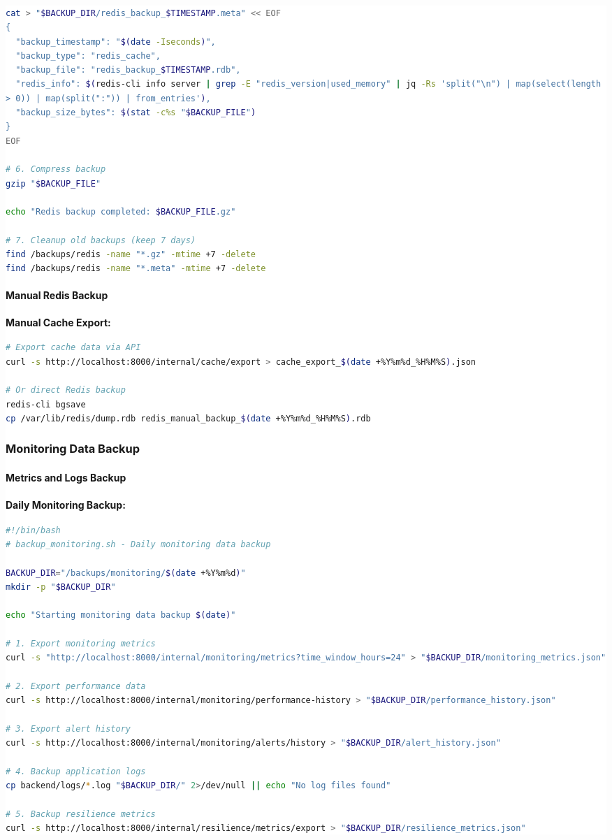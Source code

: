 ```bash
cat > "$BACKUP_DIR/redis_backup_$TIMESTAMP.meta" << EOF
{
  "backup_timestamp": "$(date -Iseconds)",
  "backup_type": "redis_cache",
  "backup_file": "redis_backup_$TIMESTAMP.rdb",
  "redis_info": $(redis-cli info server | grep -E "redis_version|used_memory" | jq -Rs 'split("\n") | map(select(length > 0)) | map(split(":")) | from_entries'),
  "backup_size_bytes": $(stat -c%s "$BACKUP_FILE")
}
EOF

# 6. Compress backup
gzip "$BACKUP_FILE"

echo "Redis backup completed: $BACKUP_FILE.gz"

# 7. Cleanup old backups (keep 7 days)
find /backups/redis -name "*.gz" -mtime +7 -delete
find /backups/redis -name "*.meta" -mtime +7 -delete
```

#### Manual Redis Backup

**Manual Cache Export:**
```bash
# Export cache data via API
curl -s http://localhost:8000/internal/cache/export > cache_export_$(date +%Y%m%d_%H%M%S).json

# Or direct Redis backup
redis-cli bgsave
cp /var/lib/redis/dump.rdb redis_manual_backup_$(date +%Y%m%d_%H%M%S).rdb
```

### Monitoring Data Backup

#### Metrics and Logs Backup

**Daily Monitoring Backup:**
```bash
#!/bin/bash
# backup_monitoring.sh - Daily monitoring data backup

BACKUP_DIR="/backups/monitoring/$(date +%Y%m%d)"
mkdir -p "$BACKUP_DIR"

echo "Starting monitoring data backup $(date)"

# 1. Export monitoring metrics
curl -s "http://localhost:8000/internal/monitoring/metrics?time_window_hours=24" > "$BACKUP_DIR/monitoring_metrics.json"

# 2. Export performance data
curl -s http://localhost:8000/internal/monitoring/performance-history > "$BACKUP_DIR/performance_history.json"

# 3. Export alert history
curl -s http://localhost:8000/internal/monitoring/alerts/history > "$BACKUP_DIR/alert_history.json"

# 4. Backup application logs
cp backend/logs/*.log "$BACKUP_DIR/" 2>/dev/null || echo "No log files found"

# 5. Backup resilience metrics
curl -s http://localhost:8000/internal/resilience/metrics/export > "$BACKUP_DIR/resilience_metrics.json"
```